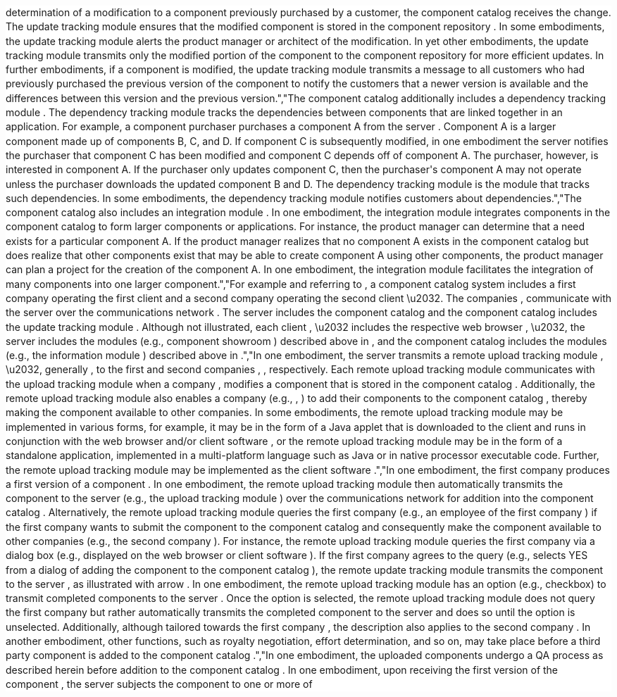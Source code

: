 determination of a modification to a component previously purchased by a customer, the component catalog  receives the change. The update tracking module  ensures that the modified component is stored in the component repository . In some embodiments, the update tracking module  alerts the product manager  or architect  of the modification. In yet other embodiments, the update tracking module  transmits only the modified portion of the component to the component repository  for more efficient updates. In further embodiments, if a component is modified, the update tracking module  transmits a message to all customers who had previously purchased the previous version of the component to notify the customers that a newer version is available and the differences between this version and the previous version.","The component catalog  additionally includes a dependency tracking module . The dependency tracking module  tracks the dependencies between components that are linked together in an application. For example, a component purchaser purchases a component A from the server . Component A is a larger component made up of components B, C, and D. If component C is subsequently modified, in one embodiment the server  notifies the purchaser that component C has been modified and component C depends off of component A. The purchaser, however, is interested in component A. If the purchaser only updates component C, then the purchaser's component A may not operate unless the purchaser downloads the updated component B and D. The dependency tracking module  is the module that tracks such dependencies. In some embodiments, the dependency tracking module  notifies customers about dependencies.","The component catalog  also includes an integration module . In one embodiment, the integration module  integrates components in the component catalog  to form larger components or applications. For instance, the product manager  can determine that a need exists for a particular component A. If the product manager  realizes that no component A exists in the component catalog  but does realize that other components exist that may be able to create component A using other components, the product manager  can plan a project for the creation of the component A. In one embodiment, the integration module  facilitates the integration of many components into one larger component.","For example and referring to , a component catalog system  includes a first company  operating the first client  and a second company  operating the second client \u2032. The companies ,  communicate with the server  over the communications network . The server  includes the component catalog  and the component catalog  includes the update tracking module . Although not illustrated, each client , \u2032 includes the respective web browser , \u2032, the server  includes the modules (e.g., component showroom ) described above in , and the component catalog  includes the modules (e.g., the information module ) described above in .","In one embodiment, the server  transmits a remote upload tracking module , \u2032, generally , to the first and second companies , , respectively. Each remote upload tracking module  communicates with the upload tracking module  when a company ,  modifies a component that is stored in the component catalog . Additionally, the remote upload tracking module  also enables a company (e.g., , ) to add their components to the component catalog , thereby making the component available to other companies. In some embodiments, the remote upload tracking module  may be implemented in various forms, for example, it may be in the form of a Java applet that is downloaded to the client  and runs in conjunction with the web browser  and\/or client software , or the remote upload tracking module  may be in the form of a standalone application, implemented in a multi-platform language such as Java or in native processor executable code. Further, the remote upload tracking module  may be implemented as the client software .","In one embodiment, the first company  produces a first version of a component . In one embodiment, the remote upload tracking module  then automatically transmits the component  to the server  (e.g., the upload tracking module ) over the communications network  for addition into the component catalog . Alternatively, the remote upload tracking module  queries the first company  (e.g., an employee of the first company ) if the first company  wants to submit the component to the component catalog  and consequently make the component available to other companies (e.g., the second company ). For instance, the remote upload tracking module  queries the first company  via a dialog box (e.g., displayed on the web browser  or client software ). If the first company  agrees to the query (e.g., selects YES from a dialog of adding the component  to the component catalog ), the remote update tracking module  transmits the component  to the server , as illustrated with arrow . In one embodiment, the remote upload tracking module  has an option (e.g., checkbox) to transmit completed components to the server . Once the option is selected, the remote upload tracking module  does not query the first company  but rather automatically transmits the completed component to the server  and does so until the option is unselected. Additionally, although tailored towards the first company , the description also applies to the second company . In another embodiment, other functions, such as royalty negotiation, effort determination, and so on, may take place before a third party component is added to the component catalog .","In one embodiment, the uploaded components undergo a QA process as described herein before addition to the component catalog . In one embodiment, upon receiving the first version of the component , the server  subjects the component  to one or more of